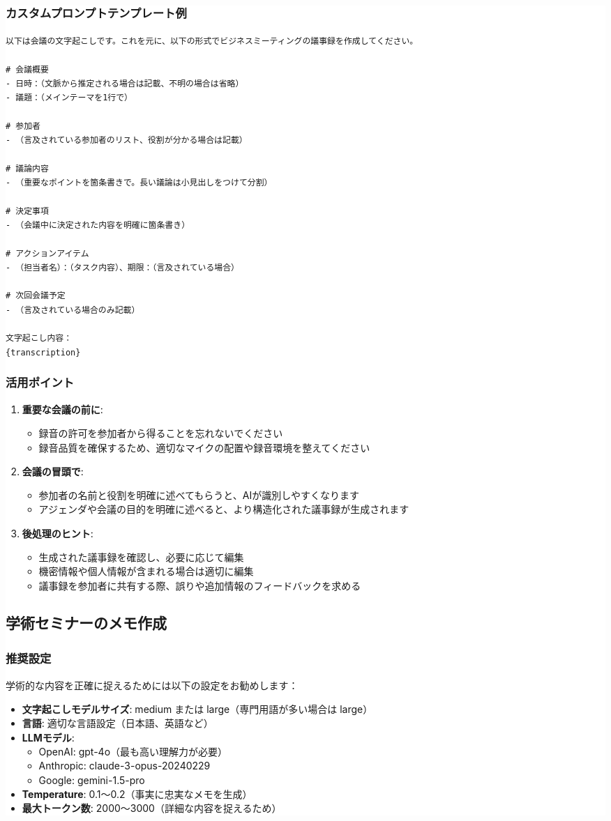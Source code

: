 ### カスタムプロンプトテンプレート例

```
以下は会議の文字起こしです。これを元に、以下の形式でビジネスミーティングの議事録を作成してください。

# 会議概要
- 日時：（文脈から推定される場合は記載、不明の場合は省略）
- 議題：（メインテーマを1行で）

# 参加者
- （言及されている参加者のリスト、役割が分かる場合は記載）

# 議論内容
- （重要なポイントを箇条書きで。長い議論は小見出しをつけて分割）

# 決定事項
- （会議中に決定された内容を明確に箇条書き）

# アクションアイテム
- （担当者名）：（タスク内容）、期限：（言及されている場合）

# 次回会議予定
- （言及されている場合のみ記載）

文字起こし内容：
{transcription}
```

### 活用ポイント

1. **重要な会議の前に**:
   - 録音の許可を参加者から得ることを忘れないでください
   - 録音品質を確保するため、適切なマイクの配置や録音環境を整えてください

2. **会議の冒頭で**:
   - 参加者の名前と役割を明確に述べてもらうと、AIが識別しやすくなります
   - アジェンダや会議の目的を明確に述べると、より構造化された議事録が生成されます

3. **後処理のヒント**:
   - 生成された議事録を確認し、必要に応じて編集
   - 機密情報や個人情報が含まれる場合は適切に編集
   - 議事録を参加者に共有する際、誤りや追加情報のフィードバックを求める

## 学術セミナーのメモ作成

### 推奨設定

学術的な内容を正確に捉えるためには以下の設定をお勧めします：

- **文字起こしモデルサイズ**: medium または large（専門用語が多い場合は large）
- **言語**: 適切な言語設定（日本語、英語など）
- **LLMモデル**: 
  - OpenAI: gpt-4o（最も高い理解力が必要）
  - Anthropic: claude-3-opus-20240229
  - Google: gemini-1.5-pro
- **Temperature**: 0.1〜0.2（事実に忠実なメモを生成）
- **最大トークン数**: 2000〜3000（詳細な内容を捉えるため）
